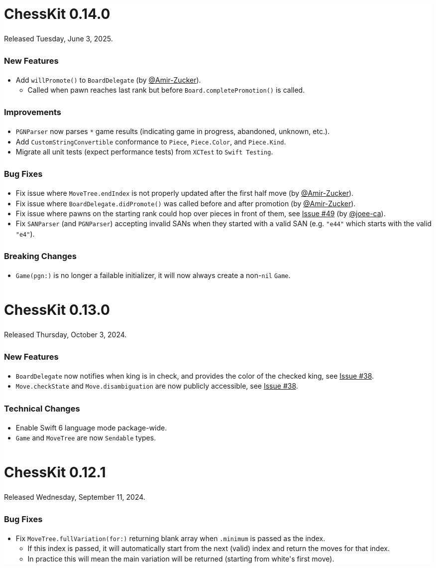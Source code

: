 # ChessKit 0.14.0
Released Tuesday, June 3, 2025.

### New Features
* Add `willPromote()` to `BoardDelegate` (by [@Amir-Zucker](https://github.com/Amir-Zucker)).
  * Called when pawn reaches last rank but before `Board.completePromotion()` is called.

### Improvements
* `PGNParser` now parses `*` game results (indicating game in progress, abandoned, unknown, etc.).
* Add `CustomStringConvertible` conformance to `Piece`, `Piece.Color`, and `Piece.Kind`.
* Migrate all unit tests (expect performance tests) from `XCTest` to `Swift Testing`.

### Bug Fixes
* Fix issue where `MoveTree.endIndex` is not properly updated after the first half move (by [@Amir-Zucker](https://github.com/Amir-Zucker)).
* Fix issue where `BoardDelegate.didPromote()` was called before and after promotion (by [@Amir-Zucker](https://github.com/Amir-Zucker)).
* Fix issue where pawns on the starting rank could hop over pieces in front of them, see [Issue #49](https://github.com/chesskit-app/chesskit-swift/issues/49) (by [@joee-ca](https://github.com/joee-ca)).
* Fix `SANParser` (and `PGNParser`) accepting invalid SANs when they started with a valid SAN (e.g. `"e44"` which starts with the valid `"e4"`).

### Breaking Changes
* `Game(pgn:)` is no longer a failable initializer, it will now always create a non-`nil` `Game`.

# ChessKit 0.13.0
Released Thursday, October 3, 2024.

### New Features
* `BoardDelegate` now notifies when king is in check, and provides the color of the checked king, see [Issue #38](https://github.com/chesskit-app/chesskit-swift/issues/38).
* `Move.checkState` and `Move.disambiguation` are now publicly accessible, see [Issue #38](https://github.com/chesskit-app/chesskit-swift/issues/38).

### Technical Changes
* Enable Swift 6 language mode package-wide.
* `Game` and `MoveTree` are now `Sendable` types.

# ChessKit 0.12.1
Released Wednesday, September 11, 2024.

### Bug Fixes
* Fix `MoveTree.fullVariation(for:)` returning blank array when `.minimum` is passed as the index.
  * If this index is passed, it will automatically start from the next (valid) index and return the moves for that index.
  * In practice this will mean the main variation will be returned (starting from white's first move).
